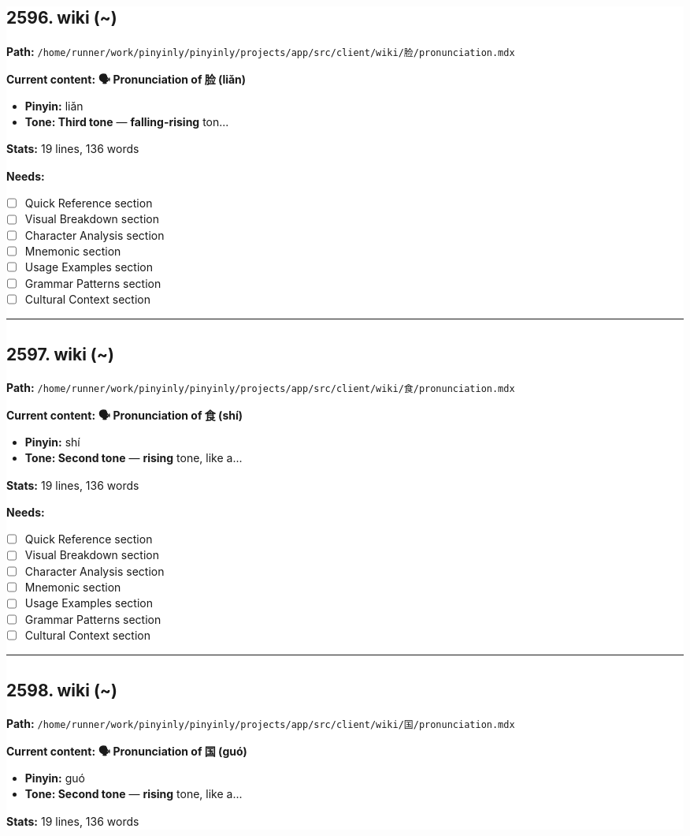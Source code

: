 ## 2596. wiki (~)

**Path:** `/home/runner/work/pinyinly/pinyinly/projects/app/src/client/wiki/脸/pronunciation.mdx`

**Current content:** **🗣️ Pronunciation of 脸 (liǎn)**

- **Pinyin:** liǎn
- **Tone: Third tone** — **falling-rising** ton...

**Stats:** 19 lines, 136 words

**Needs:**

- [ ] Quick Reference section
- [ ] Visual Breakdown section
- [ ] Character Analysis section
- [ ] Mnemonic section
- [ ] Usage Examples section
- [ ] Grammar Patterns section
- [ ] Cultural Context section

---

## 2597. wiki (~)

**Path:** `/home/runner/work/pinyinly/pinyinly/projects/app/src/client/wiki/食/pronunciation.mdx`

**Current content:** **🗣️ Pronunciation of 食 (shí)**

- **Pinyin:** shí
- **Tone: Second tone** — **rising** tone, like a...

**Stats:** 19 lines, 136 words

**Needs:**

- [ ] Quick Reference section
- [ ] Visual Breakdown section
- [ ] Character Analysis section
- [ ] Mnemonic section
- [ ] Usage Examples section
- [ ] Grammar Patterns section
- [ ] Cultural Context section

---

## 2598. wiki (~)

**Path:** `/home/runner/work/pinyinly/pinyinly/projects/app/src/client/wiki/国/pronunciation.mdx`

**Current content:** **🗣️ Pronunciation of 国 (guó)**

- **Pinyin:** guó
- **Tone: Second tone** — **rising** tone, like a...

**Stats:** 19 lines, 136 words
